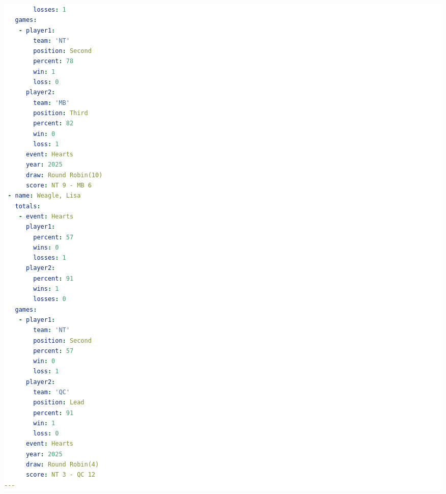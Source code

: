```yaml
        losses: 1
   games:
    - player1:
        team: 'NT'
        position: Second
        percent: 78
        win: 1
        loss: 0
      player2:
        team: 'MB'
        position: Third
        percent: 82
        win: 0
        loss: 1
      event: Hearts
      year: 2025
      draw: Round Robin(10)
      score: NT 9 - MB 6
 - name: Weagle, Lisa
   totals:
    - event: Hearts
      player1:
        percent: 57
        wins: 0
        losses: 1
      player2:
        percent: 91
        wins: 1
        losses: 0
   games:
    - player1:
        team: 'NT'
        position: Second
        percent: 57
        win: 0
        loss: 1
      player2:
        team: 'QC'
        position: Lead
        percent: 91
        win: 1
        loss: 0
      event: Hearts
      year: 2025
      draw: Round Robin(4)
      score: NT 3 - QC 12
---
```

